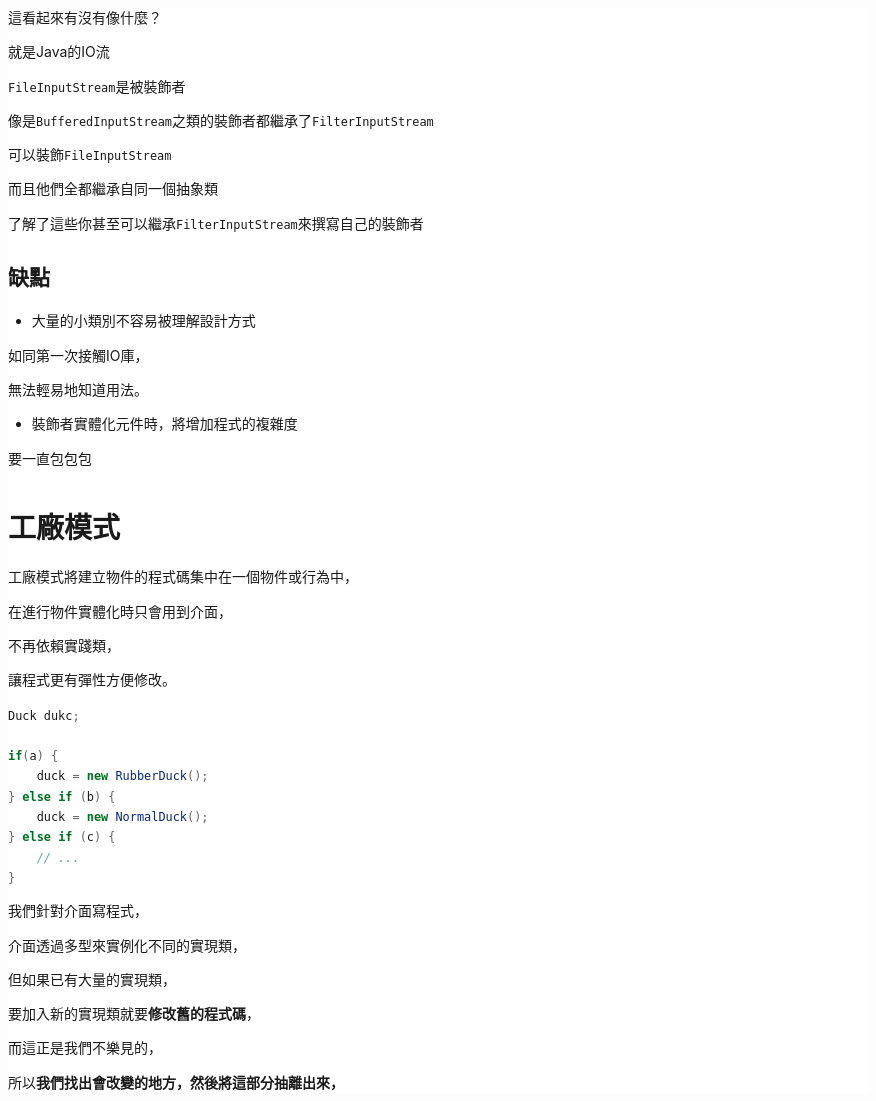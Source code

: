 這看起來有沒有像什麼？

就是Java的IO流

`FileInputStream`是被裝飾者

像是`BufferedInputStream`之類的裝飾者都繼承了`FilterInputStream`

可以裝飾`FileInputStream`

而且他們全都繼承自同一個抽象類

了解了這些你甚至可以繼承`FilterInputStream`來撰寫自己的裝飾者

## 缺點

- 大量的小類別不容易被理解設計方式

如同第一次接觸IO庫，

無法輕易地知道用法。

- 裝飾者實體化元件時，將增加程式的複雜度

要一直包包包

# 工廠模式

工廠模式將建立物件的程式碼集中在一個物件或行為中，

在進行物件實體化時只會用到介面，

不再依賴實踐類，

讓程式更有彈性方便修改。

```java
Duck dukc;

if(a) {
    duck = new RubberDuck();
} else if (b) {
    duck = new NormalDuck();
} else if (c) {
    // ...
}
```

我們針對介面寫程式，

介面透過多型來實例化不同的實現類，

但如果已有大量的實現類，

要加入新的實現類就要**修改舊的程式碼**，

而這正是我們不樂見的，

所以**我們找出會改變的地方，然後將這部分抽離出來，**
